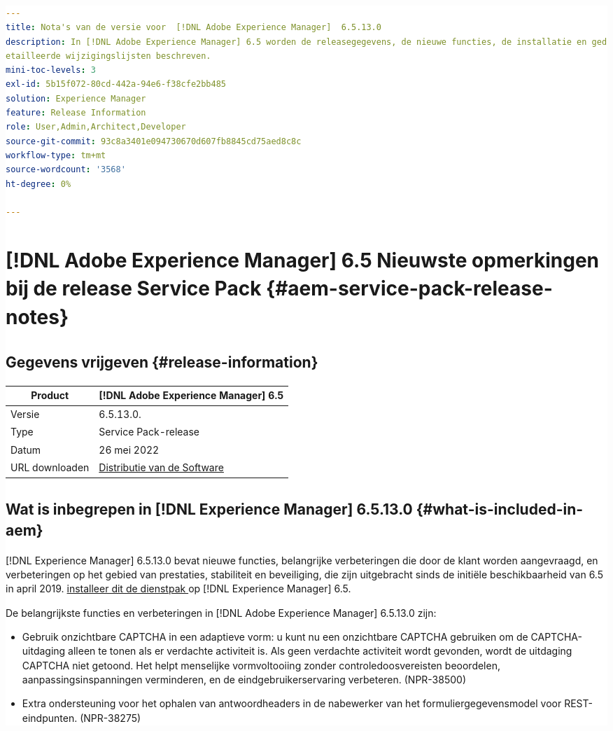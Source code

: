 ```yaml
---
title: Nota's van de versie voor  [!DNL Adobe Experience Manager]  6.5.13.0
description: In [!DNL Adobe Experience Manager] 6.5 worden de releasegegevens, de nieuwe functies, de installatie en gedetailleerde wijzigingslijsten beschreven.
mini-toc-levels: 3
exl-id: 5b15f072-80cd-442a-94e6-f38cfe2bb485
solution: Experience Manager
feature: Release Information
role: User,Admin,Architect,Developer
source-git-commit: 93c8a3401e094730670d607fb8845cd75aed8c8c
workflow-type: tm+mt
source-wordcount: '3568'
ht-degree: 0%

---
```


# [!DNL Adobe Experience Manager] 6.5 Nieuwste opmerkingen bij de release Service Pack {#aem-service-pack-release-notes}

## Gegevens vrijgeven {#release-information}

| Product | [!DNL Adobe Experience Manager] 6.5 |
| -------- | ---------------------------- |
| Versie | 6.5.13.0. |
| Type | Service Pack-release |
| Datum | 26 mei 2022 |
| URL downloaden | [ Distributie van de Software ](https://experience.adobe.com/#/downloads/content/software-distribution/en/aem.html?package=/content/software-distribution/en/details.html/content/dam/aem/public/adobe/packages/cq650/servicepack/aem-service-pkg-6.5.13.0.zip) |

## Wat is inbegrepen in [!DNL Experience Manager] 6.5.13.0 {#what-is-included-in-aem}

[!DNL Experience Manager] 6.5.13.0 bevat nieuwe functies, belangrijke verbeteringen die door de klant worden aangevraagd, en verbeteringen op het gebied van prestaties, stabiliteit en beveiliging, die zijn uitgebracht sinds de initiële beschikbaarheid van 6.5 in april 2019. [ installeer dit de dienstpak ](#install) op [!DNL Experience Manager] 6.5.

De belangrijkste functies en verbeteringen in [!DNL Adobe Experience Manager] 6.5.13.0 zijn:

* Gebruik onzichtbare CAPTCHA in een adaptieve vorm: u kunt nu een onzichtbare CAPTCHA gebruiken om de CAPTCHA-uitdaging alleen te tonen als er verdachte activiteit is. Als geen verdachte activiteit wordt gevonden, wordt de uitdaging CAPTCHA niet getoond. Het helpt menselijke vormvoltooiing zonder controledoosvereisten beoordelen, aanpassingsinspanningen verminderen, en de eindgebruikerservaring verbeteren. (NPR-38500)

* Extra ondersteuning voor het ophalen van antwoordheaders in de nabewerker van het formuliergegevensmodel voor REST-eindpunten. (NPR-38275)
